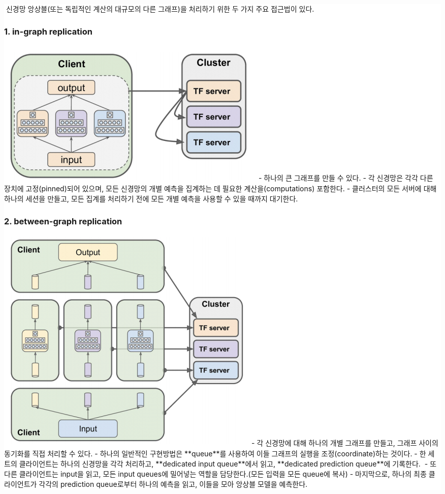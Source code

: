  신경망 앙상블(또는 독립적인 계산의 대규모의 다른 그래프)을 처리하기 위한 두 가지 주요 접근법이 있다.

### 1. in-graph replication
<img src='12-14.png'>
- 하나의 큰 그래프를 만들 수 있다. 
- 각 신경망은 각각 다른 장치에 고정(pinned)되어 있으며, 모든 신경망의 개별 예측을 집계하는 데 필요한 계산을(computations) 포함한다. 
- 클러스터의 모든 서버에 대해 하나의 세션을 만들고, 모든 집계를 처리하기 전에 모든 개별 예측을 사용할 수 있을 때까지 대기한다. 

### 2. between-graph replication
<img src='12-15.png'>
- 각 신경망에 대해 하나의 개별 그래프를 만들고, 그래프 사이의 동기화를 직접 처리할 수 있다.
- 하나의 일반적인 구현방법은 **queue**를 사용하여 이들 그래프의 실행을 조정(coordinate)하는 것이다.
- 한 세트의 클라이언트는 하나의 신경망을 각각 처리하고, **dedicated input queue**에서 읽고, **dedicated prediction queue**에 기록한다. 
- 또 다른 클라이언트는 input을 읽고, 모든 input queues에 밀어넣는 역할을 담당한다.(모든 입력을 모든 queue에 복사)
- 마지막으로, 하나의 최종 클라이언트가 각각의 prediction queue로부터 하나의 예측을 읽고, 이들을 모아 앙상블 모델을 예측한다.
